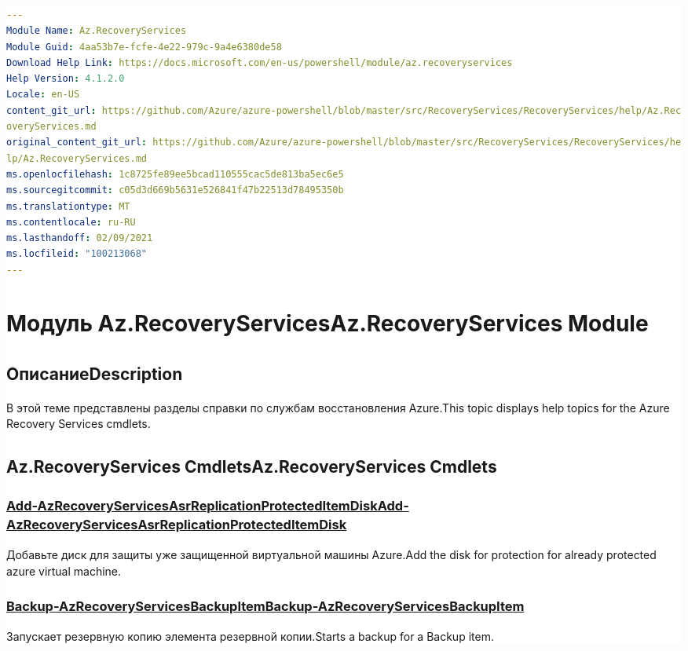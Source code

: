 ```yaml
---
Module Name: Az.RecoveryServices
Module Guid: 4aa53b7e-fcfe-4e22-979c-9a4e6380de58
Download Help Link: https://docs.microsoft.com/en-us/powershell/module/az.recoveryservices
Help Version: 4.1.2.0
Locale: en-US
content_git_url: https://github.com/Azure/azure-powershell/blob/master/src/RecoveryServices/RecoveryServices/help/Az.RecoveryServices.md
original_content_git_url: https://github.com/Azure/azure-powershell/blob/master/src/RecoveryServices/RecoveryServices/help/Az.RecoveryServices.md
ms.openlocfilehash: 1c8725fe89ee5bcad110555cac5de813ba5ec6e5
ms.sourcegitcommit: c05d3d669b5631e526841f47b22513d78495350b
ms.translationtype: MT
ms.contentlocale: ru-RU
ms.lasthandoff: 02/09/2021
ms.locfileid: "100213068"
---
```

# <span data-ttu-id="0059e-101">Модуль Az.RecoveryServices</span><span class="sxs-lookup"><span data-stu-id="0059e-101">Az.RecoveryServices Module</span></span>
## <span data-ttu-id="0059e-102">Описание</span><span class="sxs-lookup"><span data-stu-id="0059e-102">Description</span></span>
<span data-ttu-id="0059e-103">В этой теме представлены разделы справки по службам восстановления Azure.</span><span class="sxs-lookup"><span data-stu-id="0059e-103">This topic displays help topics for the Azure Recovery Services cmdlets.</span></span>

## <span data-ttu-id="0059e-104">Az.RecoveryServices Cmdlets</span><span class="sxs-lookup"><span data-stu-id="0059e-104">Az.RecoveryServices Cmdlets</span></span>
### [<span data-ttu-id="0059e-105">Add-AzRecoveryServicesAsrReplicationProtectedItemDisk</span><span class="sxs-lookup"><span data-stu-id="0059e-105">Add-AzRecoveryServicesAsrReplicationProtectedItemDisk</span></span>](Add-AzRecoveryServicesAsrReplicationProtectedItemDisk.md)
<span data-ttu-id="0059e-106">Добавьте диск для защиты уже защищенной виртуальной машины Azure.</span><span class="sxs-lookup"><span data-stu-id="0059e-106">Add the disk for protection for already protected azure virtual machine.</span></span>

### [<span data-ttu-id="0059e-107">Backup-AzRecoveryServicesBackupItem</span><span class="sxs-lookup"><span data-stu-id="0059e-107">Backup-AzRecoveryServicesBackupItem</span></span>](Backup-AzRecoveryServicesBackupItem.md)
<span data-ttu-id="0059e-108">Запускает резервную копию элемента резервной копии.</span><span class="sxs-lookup"><span data-stu-id="0059e-108">Starts a backup for a Backup item.</span></span>
